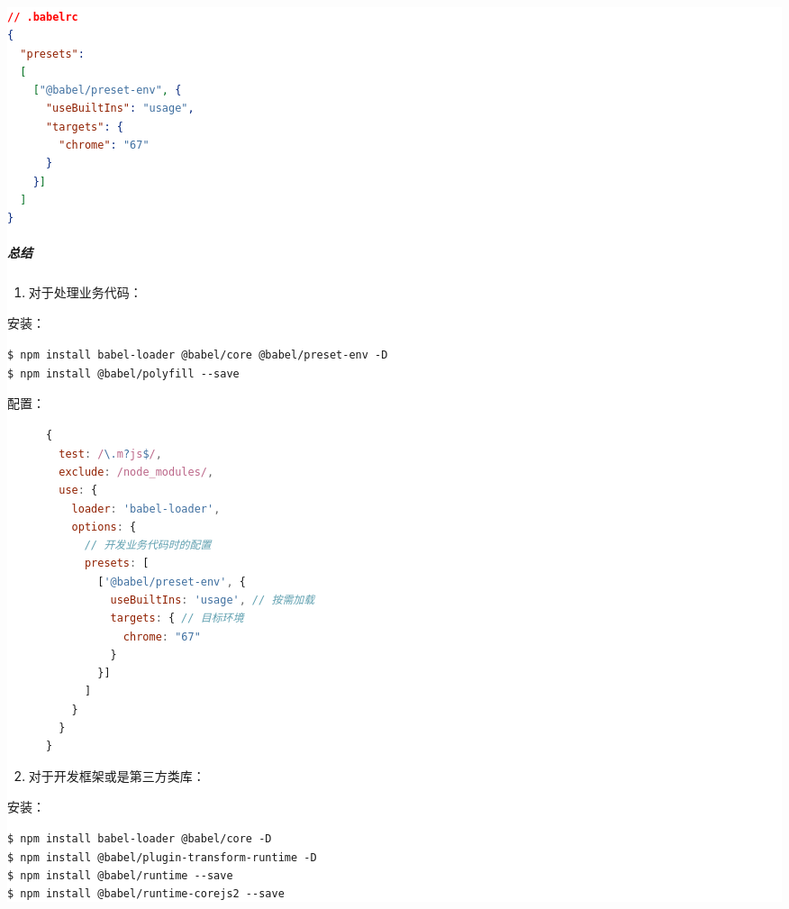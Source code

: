 ```json
// .babelrc
{
  "presets": 
  [
    ["@babel/preset-env", {
      "useBuiltIns": "usage",
      "targets": {
        "chrome": "67"
      }
    }]
  ]
}
```

##### 总结

1. 对于处理业务代码：

安装：

```shell
$ npm install babel-loader @babel/core @babel/preset-env -D
$ npm install @babel/polyfill --save 
```

配置：

```js
      {
        test: /\.m?js$/,
        exclude: /node_modules/,
        use: {
          loader: 'babel-loader',
          options: {
            // 开发业务代码时的配置
            presets: [
              ['@babel/preset-env', {
                useBuiltIns: 'usage', // 按需加载
                targets: { // 目标环境
                  chrome: "67"
                }
              }]
            ]
          }
        }
      }
```

2. 对于开发框架或是第三方类库：

安装：

```shell
$ npm install babel-loader @babel/core -D
$ npm install @babel/plugin-transform-runtime -D
$ npm install @babel/runtime --save
$ npm install @babel/runtime-corejs2 --save
```
